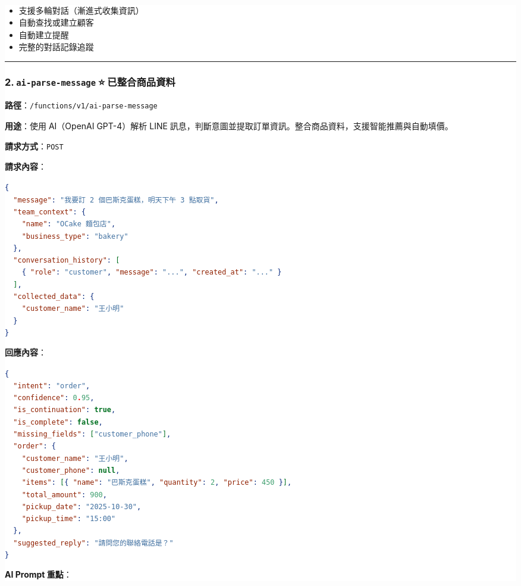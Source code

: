 - 支援多輪對話（漸進式收集資訊）
- 自動查找或建立顧客
- 自動建立提醒
- 完整的對話記錄追蹤

---

### 2. `ai-parse-message` ⭐ 已整合商品資料

**路徑**：`/functions/v1/ai-parse-message`

**用途**：使用 AI（OpenAI GPT-4）解析 LINE 訊息，判斷意圖並提取訂單資訊。整合商品資料，支援智能推薦與自動填價。

**請求方式**：`POST`

**請求內容**：

```json
{
  "message": "我要訂 2 個巴斯克蛋糕，明天下午 3 點取貨",
  "team_context": {
    "name": "OCake 麵包店",
    "business_type": "bakery"
  },
  "conversation_history": [
    { "role": "customer", "message": "...", "created_at": "..." }
  ],
  "collected_data": {
    "customer_name": "王小明"
  }
}
```

**回應內容**：

```json
{
  "intent": "order",
  "confidence": 0.95,
  "is_continuation": true,
  "is_complete": false,
  "missing_fields": ["customer_phone"],
  "order": {
    "customer_name": "王小明",
    "customer_phone": null,
    "items": [{ "name": "巴斯克蛋糕", "quantity": 2, "price": 450 }],
    "total_amount": 900,
    "pickup_date": "2025-10-30",
    "pickup_time": "15:00"
  },
  "suggested_reply": "請問您的聯絡電話是？"
}
```

**AI Prompt 重點**：
